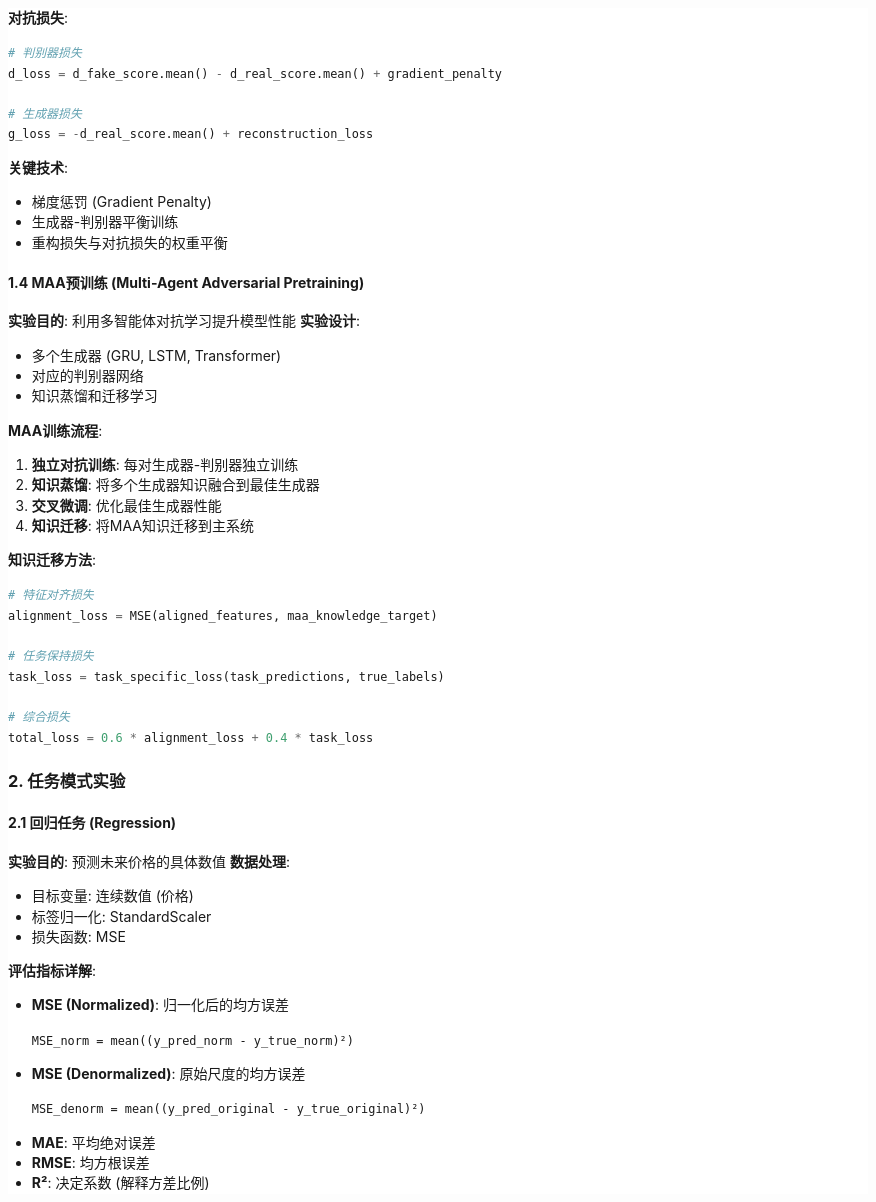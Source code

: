 **对抗损失**:
```python
# 判别器损失
d_loss = d_fake_score.mean() - d_real_score.mean() + gradient_penalty

# 生成器损失  
g_loss = -d_real_score.mean() + reconstruction_loss
```

**关键技术**:
- 梯度惩罚 (Gradient Penalty)
- 生成器-判别器平衡训练
- 重构损失与对抗损失的权重平衡

#### 1.4 MAA预训练 (Multi-Agent Adversarial Pretraining)
**实验目的**: 利用多智能体对抗学习提升模型性能
**实验设计**:
- 多个生成器 (GRU, LSTM, Transformer)
- 对应的判别器网络
- 知识蒸馏和迁移学习

**MAA训练流程**:
1. **独立对抗训练**: 每对生成器-判别器独立训练
2. **知识蒸馏**: 将多个生成器知识融合到最佳生成器
3. **交叉微调**: 优化最佳生成器性能
4. **知识迁移**: 将MAA知识迁移到主系统

**知识迁移方法**:
```python
# 特征对齐损失
alignment_loss = MSE(aligned_features, maa_knowledge_target)

# 任务保持损失
task_loss = task_specific_loss(task_predictions, true_labels)

# 综合损失
total_loss = 0.6 * alignment_loss + 0.4 * task_loss
```

### 2. 任务模式实验

#### 2.1 回归任务 (Regression)
**实验目的**: 预测未来价格的具体数值
**数据处理**:
- 目标变量: 连续数值 (价格)
- 标签归一化: StandardScaler
- 损失函数: MSE

**评估指标详解**:
- **MSE (Normalized)**: 归一化后的均方误差
  ```
  MSE_norm = mean((y_pred_norm - y_true_norm)²)
  ```
- **MSE (Denormalized)**: 原始尺度的均方误差
  ```
  MSE_denorm = mean((y_pred_original - y_true_original)²)
  ```
- **MAE**: 平均绝对误差
- **RMSE**: 均方根误差
- **R²**: 决定系数 (解释方差比例)
